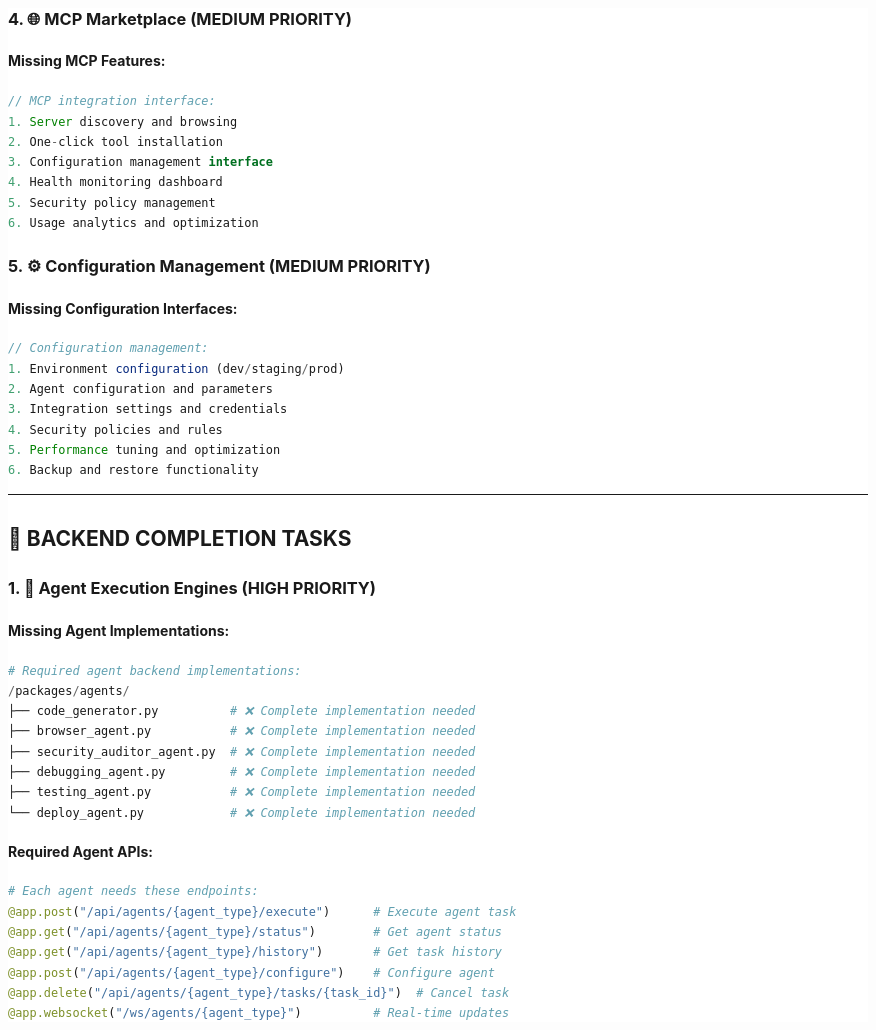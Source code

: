 ### **4. 🌐 MCP Marketplace (MEDIUM PRIORITY)**

#### **Missing MCP Features:**
```typescript
// MCP integration interface:
1. Server discovery and browsing
2. One-click tool installation
3. Configuration management interface
4. Health monitoring dashboard
5. Security policy management
6. Usage analytics and optimization
```

### **5. ⚙️ Configuration Management (MEDIUM PRIORITY)**

#### **Missing Configuration Interfaces:**
```typescript
// Configuration management:
1. Environment configuration (dev/staging/prod)
2. Agent configuration and parameters
3. Integration settings and credentials
4. Security policies and rules
5. Performance tuning and optimization
6. Backup and restore functionality
```

---

## 🔧 **BACKEND COMPLETION TASKS**

### **1. 🤖 Agent Execution Engines (HIGH PRIORITY)**

#### **Missing Agent Implementations:**
```python
# Required agent backend implementations:
/packages/agents/
├── code_generator.py          # ❌ Complete implementation needed
├── browser_agent.py           # ❌ Complete implementation needed  
├── security_auditor_agent.py  # ❌ Complete implementation needed
├── debugging_agent.py         # ❌ Complete implementation needed
├── testing_agent.py           # ❌ Complete implementation needed
└── deploy_agent.py            # ❌ Complete implementation needed
```

#### **Required Agent APIs:**
```python
# Each agent needs these endpoints:
@app.post("/api/agents/{agent_type}/execute")      # Execute agent task
@app.get("/api/agents/{agent_type}/status")        # Get agent status
@app.get("/api/agents/{agent_type}/history")       # Get task history
@app.post("/api/agents/{agent_type}/configure")    # Configure agent
@app.delete("/api/agents/{agent_type}/tasks/{task_id}")  # Cancel task
@app.websocket("/ws/agents/{agent_type}")          # Real-time updates
```
